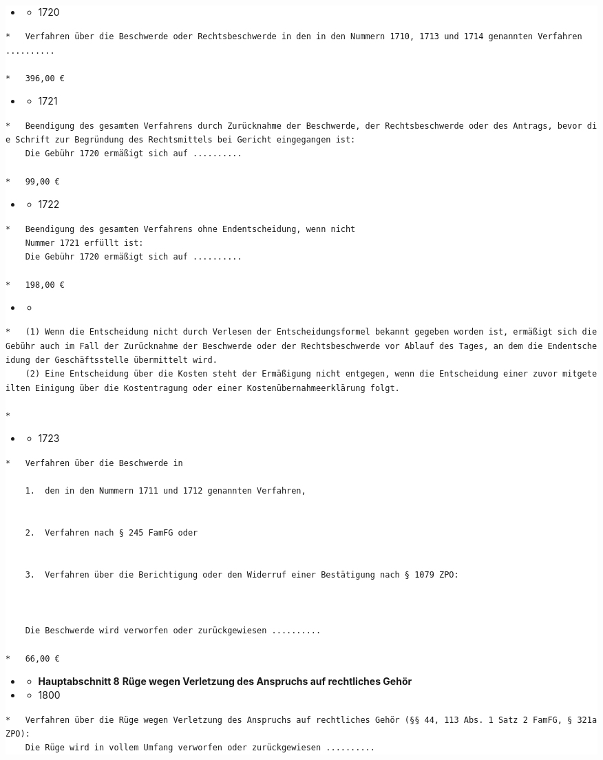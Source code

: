 
*    *   1720

    *   Verfahren über die Beschwerde oder Rechtsbeschwerde in den in den Nummern 1710, 1713 und 1714 genannten Verfahren ..........

    *   396,00 €


*    *   1721

    *   Beendigung des gesamten Verfahrens durch Zurücknahme der Beschwerde, der Rechtsbeschwerde oder des Antrags, bevor die Schrift zur Begründung des Rechtsmittels bei Gericht eingegangen ist:
        Die Gebühr 1720 ermäßigt sich auf ..........

    *   99,00 €


*    *   1722

    *   Beendigung des gesamten Verfahrens ohne Endentscheidung, wenn nicht
        Nummer 1721 erfüllt ist:
        Die Gebühr 1720 ermäßigt sich auf ..........

    *   198,00 €


*    *
    *   (1) Wenn die Entscheidung nicht durch Verlesen der Entscheidungsformel bekannt gegeben worden ist, ermäßigt sich die Gebühr auch im Fall der Zurücknahme der Beschwerde oder der Rechtsbeschwerde vor Ablauf des Tages, an dem die Endentscheidung der Geschäftsstelle übermittelt wird.
        (2) Eine Entscheidung über die Kosten steht der Ermäßigung nicht entgegen, wenn die Entscheidung einer zuvor mitgeteilten Einigung über die Kostentragung oder einer Kostenübernahmeerklärung folgt.

    *

*    *   1723

    *   Verfahren über die Beschwerde in

        1.  den in den Nummern 1711 und 1712 genannten Verfahren,


        2.  Verfahren nach § 245 FamFG oder


        3.  Verfahren über die Berichtigung oder den Widerruf einer Bestätigung nach § 1079 ZPO:



        Die Beschwerde wird verworfen oder zurückgewiesen ..........

    *   66,00 €


*    *   **Hauptabschnitt 8**
        **Rüge wegen Verletzung des Anspruchs auf rechtliches Gehör**


*    *   1800

    *   Verfahren über die Rüge wegen Verletzung des Anspruchs auf rechtliches Gehör (§§ 44, 113 Abs. 1 Satz 2 FamFG, § 321a ZPO):
        Die Rüge wird in vollem Umfang verworfen oder zurückgewiesen ..........

